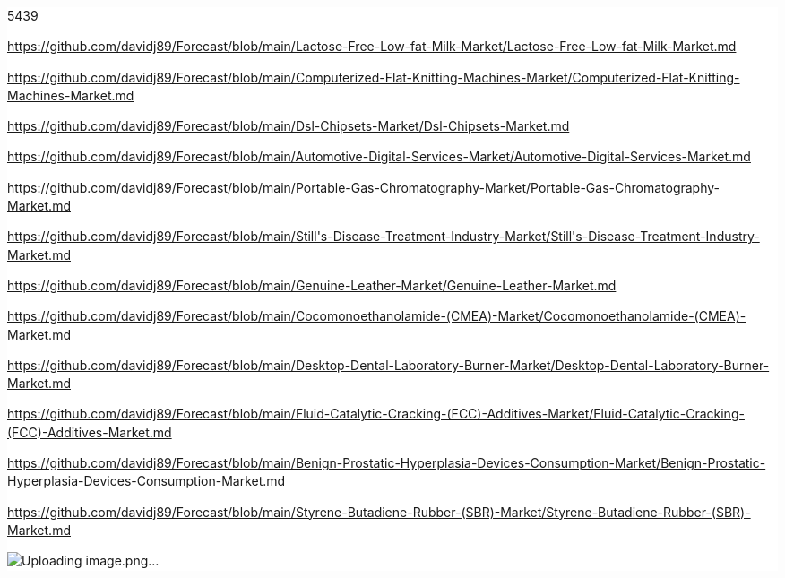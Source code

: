 5439</p><p><a href="https://github.com/davidj89/Forecast/blob/main/Lactose-Free-Low-fat-Milk-Market/Lactose-Free-Low-fat-Milk-Market.md">https://github.com/davidj89/Forecast/blob/main/Lactose-Free-Low-fat-Milk-Market/Lactose-Free-Low-fat-Milk-Market.md</a></p><p><a href="https://github.com/davidj89/Forecast/blob/main/Computerized-Flat-Knitting-Machines-Market/Computerized-Flat-Knitting-Machines-Market.md">https://github.com/davidj89/Forecast/blob/main/Computerized-Flat-Knitting-Machines-Market/Computerized-Flat-Knitting-Machines-Market.md</a></p><p><a href="https://github.com/davidj89/Forecast/blob/main/Dsl-Chipsets-Market/Dsl-Chipsets-Market.md">https://github.com/davidj89/Forecast/blob/main/Dsl-Chipsets-Market/Dsl-Chipsets-Market.md</a></p><p><a href="https://github.com/davidj89/Forecast/blob/main/Automotive-Digital-Services-Market/Automotive-Digital-Services-Market.md">https://github.com/davidj89/Forecast/blob/main/Automotive-Digital-Services-Market/Automotive-Digital-Services-Market.md</a></p><p><a href="https://github.com/davidj89/Forecast/blob/main/Portable-Gas-Chromatography-Market/Portable-Gas-Chromatography-Market.md">https://github.com/davidj89/Forecast/blob/main/Portable-Gas-Chromatography-Market/Portable-Gas-Chromatography-Market.md</a></p><p><a href="https://github.com/davidj89/Forecast/blob/main/Still's-Disease-Treatment-Industry-Market/Still's-Disease-Treatment-Industry-Market.md">https://github.com/davidj89/Forecast/blob/main/Still's-Disease-Treatment-Industry-Market/Still's-Disease-Treatment-Industry-Market.md</a></p><p><a href="https://github.com/davidj89/Forecast/blob/main/Genuine-Leather-Market/Genuine-Leather-Market.md">https://github.com/davidj89/Forecast/blob/main/Genuine-Leather-Market/Genuine-Leather-Market.md</a></p><p><a href="https://github.com/davidj89/Forecast/blob/main/Cocomonoethanolamide-(CMEA)-Market/Cocomonoethanolamide-(CMEA)-Market.md">https://github.com/davidj89/Forecast/blob/main/Cocomonoethanolamide-(CMEA)-Market/Cocomonoethanolamide-(CMEA)-Market.md</a></p><p><a href="https://github.com/davidj89/Forecast/blob/main/Desktop-Dental-Laboratory-Burner-Market/Desktop-Dental-Laboratory-Burner-Market.md">https://github.com/davidj89/Forecast/blob/main/Desktop-Dental-Laboratory-Burner-Market/Desktop-Dental-Laboratory-Burner-Market.md</a></p><p><a href="https://github.com/davidj89/Forecast/blob/main/Fluid-Catalytic-Cracking-(FCC)-Additives-Market/Fluid-Catalytic-Cracking-(FCC)-Additives-Market.md">https://github.com/davidj89/Forecast/blob/main/Fluid-Catalytic-Cracking-(FCC)-Additives-Market/Fluid-Catalytic-Cracking-(FCC)-Additives-Market.md</a></p><p><a href="https://github.com/davidj89/Forecast/blob/main/Benign-Prostatic-Hyperplasia-Devices-Consumption-Market/Benign-Prostatic-Hyperplasia-Devices-Consumption-Market.md">https://github.com/davidj89/Forecast/blob/main/Benign-Prostatic-Hyperplasia-Devices-Consumption-Market/Benign-Prostatic-Hyperplasia-Devices-Consumption-Market.md</a></p><p><a href="https://github.com/davidj89/Forecast/blob/main/Styrene-Butadiene-Rubber-(SBR)-Market/Styrene-Butadiene-Rubber-(SBR)-Market.md">https://github.com/davidj89/Forecast/blob/main/Styrene-Butadiene-Rubber-(SBR)-Market/Styrene-Butadiene-Rubber-(SBR)-Market.md</a></p>
![Uploading image.png…]()
